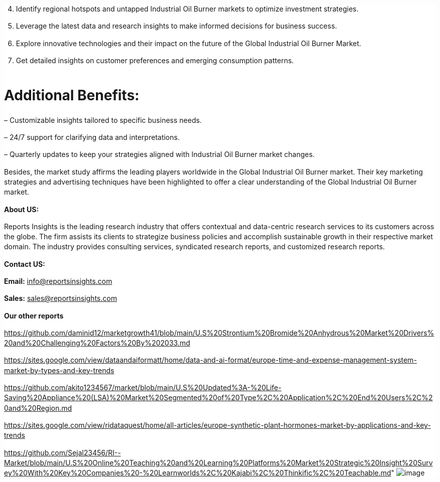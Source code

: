 4. Identify regional hotspots and untapped Industrial Oil Burner markets to optimize investment strategies.

5. Leverage the latest data and research insights to make informed decisions for business success.

6. Explore innovative technologies and their impact on the future of the Global Industrial Oil Burner Market.

7. Get detailed insights on customer preferences and emerging consumption patterns.

# <strong>Additional Benefits:</strong>

– Customizable insights tailored to specific business needs.

– 24/7 support for clarifying data and interpretations.

– Quarterly updates to keep your strategies aligned with Industrial Oil Burner market changes.

Besides, the market study affirms the leading players worldwide in the Global Industrial Oil Burner market. Their key marketing strategies and advertising techniques have been highlighted to offer a clear understanding of the Global Industrial Oil Burner market.

<strong><strong>About US</strong>:</strong>

Reports Insights is the leading research industry that offers contextual and data-centric research services to its customers across the globe. The firm assists its clients to strategize business policies and accomplish sustainable growth in their respective market domain. The industry provides consulting services, syndicated research reports, and customized research reports.

<strong>Contact US:</strong>

<p class=><b>Email:</b> <a href=mailto:info@reportsinsights.com>info@reportsinsights.com</a></p>
<p class=><b>Sales:</b> <a href=mailto:sales@reportsinsights.com>sales@reportsinsights.com</a></p>

<strong>Our other reports</strong>

<a href=https://github.com/daminid12/marketgrowth41/blob/main/U.S%20Strontium%20Bromide%20Anhydrous%20Market%20Drivers%20and%20Challenging%20Factors%20By%202033.md>https://github.com/daminid12/marketgrowth41/blob/main/U.S%20Strontium%20Bromide%20Anhydrous%20Market%20Drivers%20and%20Challenging%20Factors%20By%202033.md</a>

<a href=https://sites.google.com/view/dataandaiformatt/home/data-and-ai-format/europe-time-and-expense-management-system-market-by-types-and-key-trends>https://sites.google.com/view/dataandaiformatt/home/data-and-ai-format/europe-time-and-expense-management-system-market-by-types-and-key-trends</a>

<a href=https://github.com/akito1234567/market/blob/main/U.S%20Updated%3A-%20Life-Saving%20Appliance%20(LSA)%20Market%20Segmented%20of%20Type%2C%20Application%2C%20End%20Users%2C%20and%20Region.md>https://github.com/akito1234567/market/blob/main/U.S%20Updated%3A-%20Life-Saving%20Appliance%20(LSA)%20Market%20Segmented%20of%20Type%2C%20Application%2C%20End%20Users%2C%20and%20Region.md</a>

<a href=https://sites.google.com/view/ridataquest/home/all-articles/europe-synthetic-plant-hormones-market-by-applications-and-key-trends>https://sites.google.com/view/ridataquest/home/all-articles/europe-synthetic-plant-hormones-market-by-applications-and-key-trends</a>

<a href=https://github.com/Sejal23456/RI--Market/blob/main/U.S%20Online%20Teaching%20and%20Learning%20Platforms%20Market%20Strategic%20Insight%20Survey%20With%20Key%20Companies%20-%20Learnworlds%2C%20Kajabi%2C%20Thinkific%2C%20Teachable.md>https://github.com/Sejal23456/RI--Market/blob/main/U.S%20Online%20Teaching%20and%20Learning%20Platforms%20Market%20Strategic%20Insight%20Survey%20With%20Key%20Companies%20-%20Learnworlds%2C%20Kajabi%2C%20Thinkific%2C%20Teachable.md</a>"
![image](https://github.com/user-attachments/assets/c5f140a5-d0b0-45d4-872c-085c4436c4e4)
